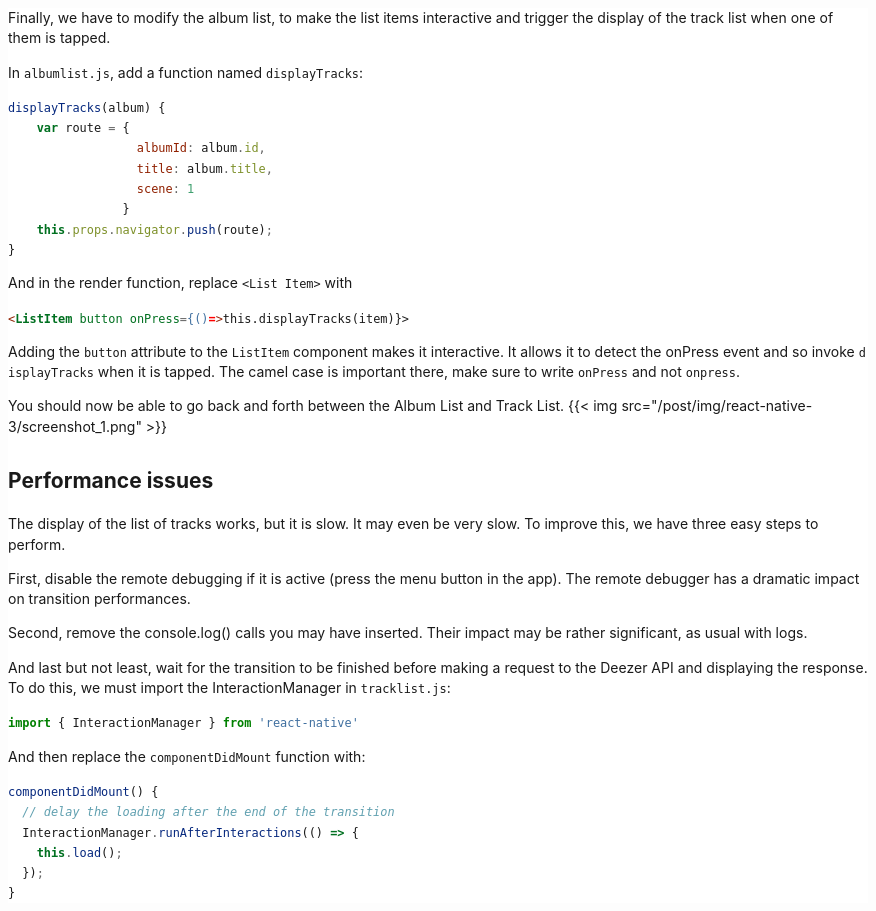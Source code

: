 Finally, we have to modify the album list, to make the list items interactive and trigger the display of the track list when one of them is tapped.

In `albumlist.js`, add a function named `displayTracks`:

``` javascript
displayTracks(album) {
    var route = {
                  albumId: album.id,
                  title: album.title,
                  scene: 1
                }
    this.props.navigator.push(route);
}
```

And in the render function, replace `<List Item>` with
```html
<ListItem button onPress={()=>this.displayTracks(item)}>
```

Adding the `button` attribute to the `ListItem` component makes it interactive. It allows it to detect the onPress event and so invoke `displayTracks` when it is tapped. The camel case is important there, make sure to write `onPress` and not `onpress`.

You should now be able to go back and forth between the Album List and Track List.
{{< img src="/post/img/react-native-3/screenshot_1.png" >}}


## Performance issues

The display of the list of tracks works, but it is slow. It may even be very slow.
To improve this, we have three easy steps to perform.

First, disable the remote debugging if it is active (press the menu button in the app). The remote debugger has a dramatic impact on transition performances.

Second, remove the console.log() calls you may have inserted. Their impact may be rather significant, as usual with logs.

And last but not least, wait for the transition to be finished before making a request to the Deezer API and displaying the response. To do this, we must import the InteractionManager in `tracklist.js`:

```javascript
import { InteractionManager } from 'react-native'
```

And then replace the `componentDidMount` function with:
``` javascript
componentDidMount() {
  // delay the loading after the end of the transition
  InteractionManager.runAfterInteractions(() => {
    this.load();
  });
}
```

